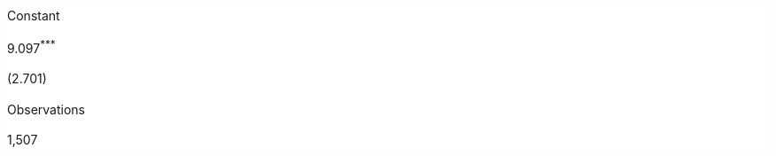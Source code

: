 <tr>

<td style="text-align:left">

Constant

</td>

<td>

9.097<sup>\*\*\*</sup>

</td>

</tr>

<tr>

<td style="text-align:left">

</td>

<td>

(2.701)

</td>

</tr>

<tr>

<td style="text-align:left">

</td>

<td>

</td>

</tr>

<tr>

<td colspan="2" style="border-bottom: 1px solid black">

</td>

</tr>

<tr>

<td style="text-align:left">

Observations

</td>

<td>

1,507

</td>

</tr>
